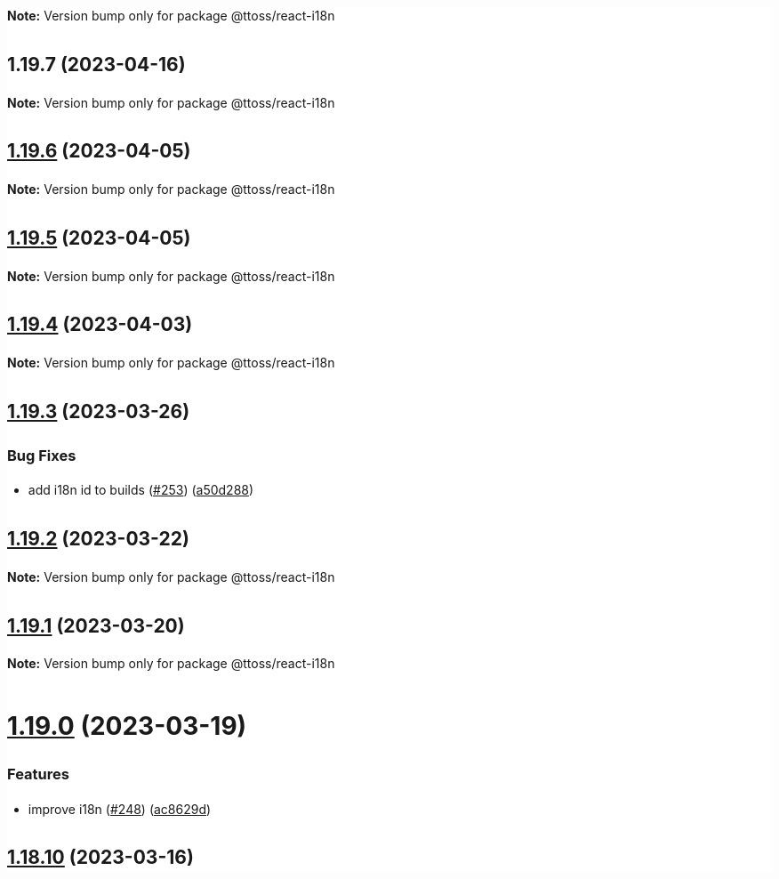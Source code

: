 **Note:** Version bump only for package @ttoss/react-i18n

## 1.19.7 (2023-04-16)

**Note:** Version bump only for package @ttoss/react-i18n

## [1.19.6](https://github.com/ttoss/ttoss/compare/@ttoss/react-i18n@1.19.5...@ttoss/react-i18n@1.19.6) (2023-04-05)

**Note:** Version bump only for package @ttoss/react-i18n

## [1.19.5](https://github.com/ttoss/ttoss/compare/@ttoss/react-i18n@1.19.4...@ttoss/react-i18n@1.19.5) (2023-04-05)

**Note:** Version bump only for package @ttoss/react-i18n

## [1.19.4](https://github.com/ttoss/ttoss/compare/@ttoss/react-i18n@1.19.3...@ttoss/react-i18n@1.19.4) (2023-04-03)

**Note:** Version bump only for package @ttoss/react-i18n

## [1.19.3](https://github.com/ttoss/ttoss/compare/@ttoss/react-i18n@1.19.2...@ttoss/react-i18n@1.19.3) (2023-03-26)

### Bug Fixes

- add i18n id to builds ([#253](https://github.com/ttoss/ttoss/issues/253)) ([a50d288](https://github.com/ttoss/ttoss/commit/a50d288250a5a8d71aee4027f6d41f6e1f0f374d))

## [1.19.2](https://github.com/ttoss/ttoss/compare/@ttoss/react-i18n@1.19.1...@ttoss/react-i18n@1.19.2) (2023-03-22)

**Note:** Version bump only for package @ttoss/react-i18n

## [1.19.1](https://github.com/ttoss/ttoss/compare/@ttoss/react-i18n@1.19.0...@ttoss/react-i18n@1.19.1) (2023-03-20)

**Note:** Version bump only for package @ttoss/react-i18n

# [1.19.0](https://github.com/ttoss/ttoss/compare/@ttoss/react-i18n@1.18.10...@ttoss/react-i18n@1.19.0) (2023-03-19)

### Features

- improve i18n ([#248](https://github.com/ttoss/ttoss/issues/248)) ([ac8629d](https://github.com/ttoss/ttoss/commit/ac8629d24c83076aa39f8bff5188ee74e1a4de9d))

## [1.18.10](https://github.com/ttoss/ttoss/compare/@ttoss/react-i18n@1.18.9...@ttoss/react-i18n@1.18.10) (2023-03-16)
